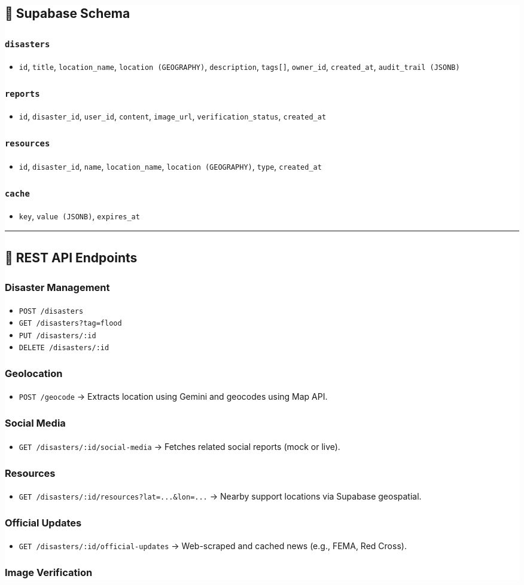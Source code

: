 
## 📁 Supabase Schema

### `disasters`

* `id`, `title`, `location_name`, `location (GEOGRAPHY)`, `description`, `tags[]`, `owner_id`, `created_at`, `audit_trail (JSONB)`

### `reports`

* `id`, `disaster_id`, `user_id`, `content`, `image_url`, `verification_status`, `created_at`

### `resources`

* `id`, `disaster_id`, `name`, `location_name`, `location (GEOGRAPHY)`, `type`, `created_at`

### `cache`

* `key`, `value (JSONB)`, `expires_at`

---

## 🔌 REST API Endpoints

### Disaster Management

* `POST /disasters`
* `GET /disasters?tag=flood`
* `PUT /disasters/:id`
* `DELETE /disasters/:id`

### Geolocation

* `POST /geocode`
  → Extracts location using Gemini and geocodes using Map API.

### Social Media

* `GET /disasters/:id/social-media`
  → Fetches related social reports (mock or live).

### Resources

* `GET /disasters/:id/resources?lat=...&lon=...`
  → Nearby support locations via Supabase geospatial.

### Official Updates

* `GET /disasters/:id/official-updates`
  → Web-scraped and cached news (e.g., FEMA, Red Cross).

### Image Verification
